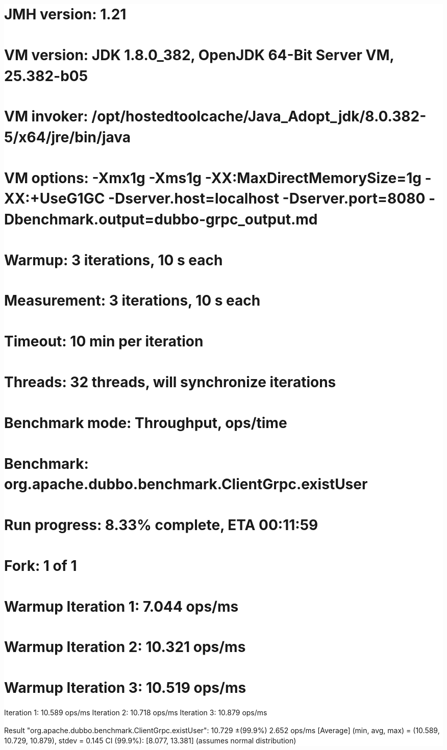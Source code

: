 
# JMH version: 1.21
# VM version: JDK 1.8.0_382, OpenJDK 64-Bit Server VM, 25.382-b05
# VM invoker: /opt/hostedtoolcache/Java_Adopt_jdk/8.0.382-5/x64/jre/bin/java
# VM options: -Xmx1g -Xms1g -XX:MaxDirectMemorySize=1g -XX:+UseG1GC -Dserver.host=localhost -Dserver.port=8080 -Dbenchmark.output=dubbo-grpc_output.md
# Warmup: 3 iterations, 10 s each
# Measurement: 3 iterations, 10 s each
# Timeout: 10 min per iteration
# Threads: 32 threads, will synchronize iterations
# Benchmark mode: Throughput, ops/time
# Benchmark: org.apache.dubbo.benchmark.ClientGrpc.existUser

# Run progress: 8.33% complete, ETA 00:11:59
# Fork: 1 of 1
# Warmup Iteration   1: 7.044 ops/ms
# Warmup Iteration   2: 10.321 ops/ms
# Warmup Iteration   3: 10.519 ops/ms
Iteration   1: 10.589 ops/ms
Iteration   2: 10.718 ops/ms
Iteration   3: 10.879 ops/ms


Result "org.apache.dubbo.benchmark.ClientGrpc.existUser":
  10.729 ±(99.9%) 2.652 ops/ms [Average]
  (min, avg, max) = (10.589, 10.729, 10.879), stdev = 0.145
  CI (99.9%): [8.077, 13.381] (assumes normal distribution)
